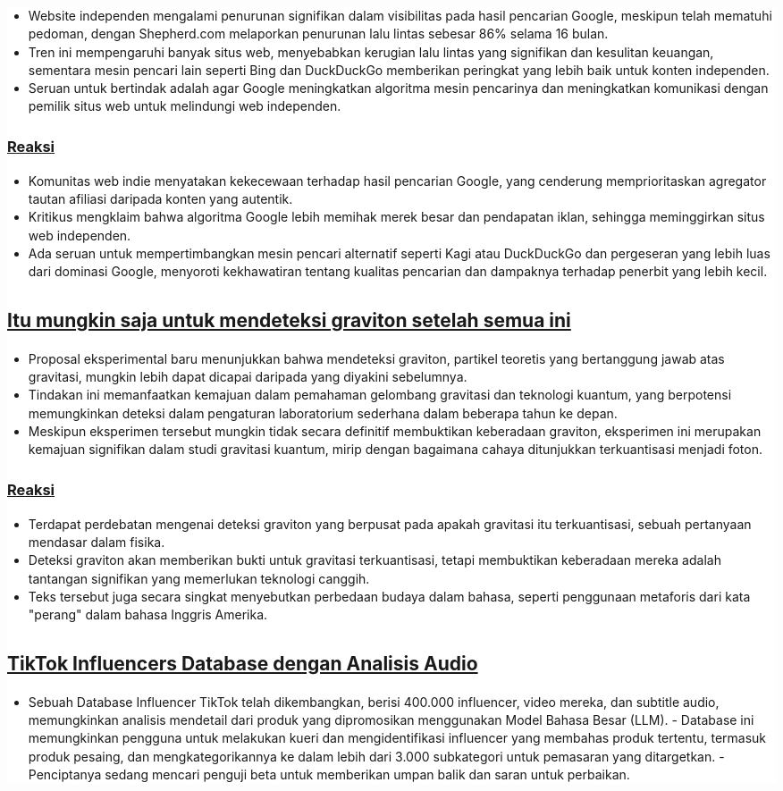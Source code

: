 - Website independen mengalami penurunan signifikan dalam visibilitas pada hasil pencarian Google, meskipun telah mematuhi pedoman, dengan Shepherd.com melaporkan penurunan lalu lintas sebesar 86% selama 16 bulan.
- Tren ini mempengaruhi banyak situs web, menyebabkan kerugian lalu lintas yang signifikan dan kesulitan keuangan, sementara mesin pencari lain seperti Bing dan DuckDuckGo memberikan peringkat yang lebih baik untuk konten independen.
- Seruan untuk bertindak adalah agar Google meningkatkan algoritma mesin pencarinya dan meningkatkan komunikasi dengan pemilik situs web untuk melindungi web independen.

### [Reaksi](https://news.ycombinator.com/item?id=42000651)

- Komunitas web indie menyatakan kekecewaan terhadap hasil pencarian Google, yang cenderung memprioritaskan agregator tautan afiliasi daripada konten yang autentik.
- Kritikus mengklaim bahwa algoritma Google lebih memihak merek besar dan pendapatan iklan, sehingga meminggirkan situs web independen.
- Ada seruan untuk mempertimbangkan mesin pencari alternatif seperti Kagi atau DuckDuckGo dan pergeseran yang lebih luas dari dominasi Google, menyoroti kekhawatiran tentang kualitas pencarian dan dampaknya terhadap penerbit yang lebih kecil.

## [Itu mungkin saja untuk mendeteksi graviton setelah semua ini](https://www.quantamagazine.org/it-might-be-possible-to-detect-gravitons-after-all-20241030/)

- Proposal eksperimental baru menunjukkan bahwa mendeteksi graviton, partikel teoretis yang bertanggung jawab atas gravitasi, mungkin lebih dapat dicapai daripada yang diyakini sebelumnya.
- Tindakan ini memanfaatkan kemajuan dalam pemahaman gelombang gravitasi dan teknologi kuantum, yang berpotensi memungkinkan deteksi dalam pengaturan laboratorium sederhana dalam beberapa tahun ke depan.
- Meskipun eksperimen tersebut mungkin tidak secara definitif membuktikan keberadaan graviton, eksperimen ini merupakan kemajuan signifikan dalam studi gravitasi kuantum, mirip dengan bagaimana cahaya ditunjukkan terkuantisasi menjadi foton.

### [Reaksi](https://news.ycombinator.com/item?id=42001642)

- Terdapat perdebatan mengenai deteksi graviton yang berpusat pada apakah gravitasi itu terkuantisasi, sebuah pertanyaan mendasar dalam fisika.
- Deteksi graviton akan memberikan bukti untuk gravitasi terkuantisasi, tetapi membuktikan keberadaan mereka adalah tantangan signifikan yang memerlukan teknologi canggih.
- Teks tersebut juga secara singkat menyebutkan perbedaan budaya dalam bahasa, seperti penggunaan metaforis dari kata "perang" dalam bahasa Inggris Amerika.

## [TikTok Influencers Database dengan Analisis Audio](https://www.topyappers.com/)

- Sebuah Database Influencer TikTok telah dikembangkan, berisi 400.000 influencer, video mereka, dan subtitle audio, memungkinkan analisis mendetail dari produk yang dipromosikan menggunakan Model Bahasa Besar (LLM). - Database ini memungkinkan pengguna untuk melakukan kueri dan mengidentifikasi influencer yang membahas produk tertentu, termasuk produk pesaing, dan mengkategorikannya ke dalam lebih dari 3.000 subkategori untuk pemasaran yang ditargetkan. - Penciptanya sedang mencari penguji beta untuk memberikan umpan balik dan saran untuk perbaikan.
